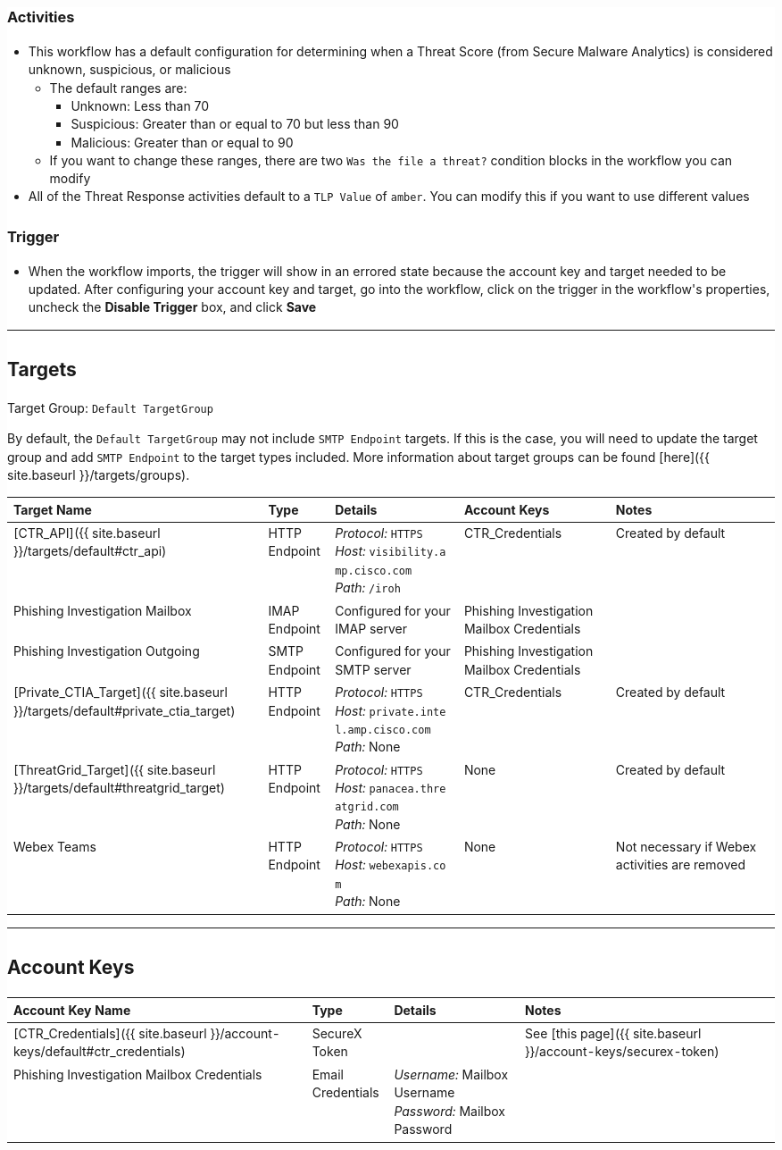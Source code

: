 ### Activities
* This workflow has a default configuration for determining when a Threat Score (from Secure Malware Analytics) is considered unknown, suspicious, or malicious
	* The default ranges are:
		* Unknown: Less than 70
		* Suspicious: Greater than or equal to 70 but less than 90
		* Malicious: Greater than or equal to 90
	* If you want to change these ranges, there are two `Was the file a threat?` condition blocks in the workflow you can modify
* All of the Threat Response activities default to a `TLP Value` of `amber`. You can modify this if you want to use different values

### Trigger
* When the workflow imports, the trigger will show in an errored state because the account key and target needed to be updated. After configuring your account key and target, go into the workflow, click on the trigger in the workflow's properties, uncheck the **Disable Trigger** box, and click **Save**

---

## Targets
Target Group: `Default TargetGroup`

By default, the `Default TargetGroup` may not include `SMTP Endpoint` targets. If this is the case, you will need to update the target group and add `SMTP Endpoint` to the target types included. More information about target groups can be found [here]({{ site.baseurl }}/targets/groups).

| Target Name | Type | Details | Account Keys | Notes |
|:------------|:-----|:--------|:-------------|:------|
| [CTR_API]({{ site.baseurl }}/targets/default#ctr_api) | HTTP Endpoint | _Protocol:_ `HTTPS`<br />_Host:_ `visibility.amp.cisco.com`<br />_Path:_ `/iroh` | CTR_Credentials | Created by default |
| Phishing Investigation Mailbox | IMAP Endpoint | Configured for your IMAP server | Phishing Investigation Mailbox Credentials | |
| Phishing Investigation Outgoing | SMTP Endpoint | Configured for your SMTP server | Phishing Investigation Mailbox Credentials | |
| [Private_CTIA_Target]({{ site.baseurl }}/targets/default#private_ctia_target) | HTTP Endpoint | _Protocol:_ `HTTPS`<br />_Host:_ `private.intel.amp.cisco.com`<br />_Path:_ None | CTR_Credentials | Created by default |
| [ThreatGrid_Target]({{ site.baseurl }}/targets/default#threatgrid_target) | HTTP Endpoint | _Protocol:_ `HTTPS`<br />_Host:_ `panacea.threatgrid.com`<br />_Path:_ None | None | Created by default |
| Webex Teams | HTTP Endpoint | _Protocol:_ `HTTPS`<br />_Host:_ `webexapis.com`<br />_Path:_ None | None | Not necessary if Webex activities are removed |

---

## Account Keys

| Account Key Name | Type | Details | Notes |
|:-----------------|:-----|:--------|:------|
| [CTR_Credentials]({{ site.baseurl }}/account-keys/default#ctr_credentials) | SecureX Token | | See [this page]({{ site.baseurl }}/account-keys/securex-token) |
| Phishing Investigation Mailbox Credentials | Email Credentials | _Username:_ Mailbox Username<br />_Password:_ Mailbox Password | |

